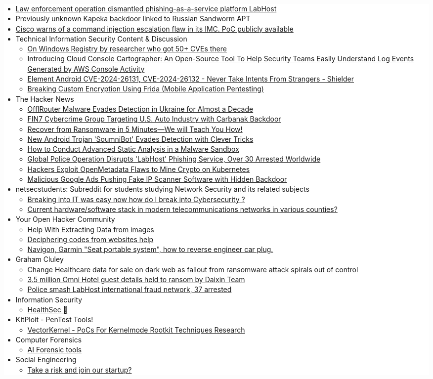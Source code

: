   - [Law enforcement operation dismantled phishing-as-a-service platform LabHost](https://securityaffairs.com/162001/hacking/labhost-phaas-dismantled.html)
  - [Previously unknown Kapeka backdoor linked to Russian Sandworm APT](https://securityaffairs.com/161987/hacking/kapeka-backdoor-linked-sandworm.html)
  - [Cisco warns of a command injection escalation flaw in its IMC. PoC publicly available](https://securityaffairs.com/161975/hacking/cisco-integrated-management-controller-bug.html)
- Technical Information Security Content & Discussion
  - [On Windows Registry by researcher who got 50+ CVEs there](https://www.reddit.com/r/netsec/comments/1c78m8i/on_windows_registry_by_researcher_who_got_50_cves/)
  - [Introducing Cloud Console Cartographer: An Open-Source Tool To Help Security Teams Easily Understand Log Events Generated by AWS Console Activity](https://www.reddit.com/r/netsec/comments/1c7449q/introducing_cloud_console_cartographer_an/)
  - [Element Android CVE-2024-26131, CVE-2024-26132 - Never Take Intents From Strangers - Shielder](https://www.reddit.com/r/netsec/comments/1c6z1bn/element_android_cve202426131_cve202426132_never/)
  - [Breaking Custom Encryption Using Frida (Mobile Application Pentesting)](https://www.reddit.com/r/netsec/comments/1c70cg4/breaking_custom_encryption_using_frida_mobile/)
- The Hacker News
  - [OfflRouter Malware Evades Detection in Ukraine for Almost a Decade](https://thehackernews.com/2024/04/offlrouter-malware-evades-detection-in.html)
  - [FIN7 Cybercrime Group Targeting U.S. Auto Industry with Carbanak Backdoor](https://thehackernews.com/2024/04/fin7-cybercrime-group-targeting-us-auto.html)
  - [Recover from Ransomware in 5 Minutes—We will Teach You How!](https://thehackernews.com/2024/04/recover-from-ransomware-in-5-minuteswe.html)
  - [New Android Trojan 'SoumniBot' Evades Detection with Clever Tricks](https://thehackernews.com/2024/04/new-android-trojan-soumnibot-evades.html)
  - [How to Conduct Advanced Static Analysis in a Malware Sandbox](https://thehackernews.com/2024/04/how-to-conduct-advanced-static-analysis.html)
  - [Global Police Operation Disrupts 'LabHost' Phishing Service, Over 30 Arrested Worldwide](https://thehackernews.com/2024/04/global-police-operation-disrupts.html)
  - [Hackers Exploit OpenMetadata Flaws to Mine Crypto on Kubernetes](https://thehackernews.com/2024/04/hackers-exploit-openmetadata-flaws-to.html)
  - [Malicious Google Ads Pushing Fake IP Scanner Software with Hidden Backdoor](https://thehackernews.com/2024/04/malicious-google-ads-pushing-fake-ip.html)
- netsecstudents: Subreddit for students studying Network Security and its related subjects
  - [Breaking into IT was easy now how do I break into Cybersecurity ?](https://www.reddit.com/r/netsecstudents/comments/1c73f71/breaking_into_it_was_easy_now_how_do_i_break_into/)
  - [Current hardware/software stack in modern telecommunications networks in various counties?](https://www.reddit.com/r/netsecstudents/comments/1c7b2r0/current_hardwaresoftware_stack_in_modern/)
- Your Open Hacker Community
  - [Help With Extracting Data from images](https://www.reddit.com/r/HowToHack/comments/1c76dsi/help_with_extracting_data_from_images/)
  - [Deciphering codes from websites help](https://www.reddit.com/r/HowToHack/comments/1c6x91r/deciphering_codes_from_websites_help/)
  - [Navigon, Garmin "Seat portable system", how to reverse engineer car plug.](https://www.reddit.com/r/HowToHack/comments/1c6pr92/navigon_garmin_seat_portable_system_how_to/)
- Graham Cluley
  - [Change Healthcare data for sale on dark web as fallout from ransomware attack spirals out of control](https://www.bitdefender.com/blog/hotforsecurity/change-healthcare-data-for-sale-on-dark-web-as-fallout-from-ransomware-attack-spirals-out-of-control/)
  - [3.5 million Omni Hotel guest details held to ransom by Daixin Team](https://www.exponential-e.com/blog/3-5-million-omni-hotel-guest-details-held-to-ransom-by-daixin-team)
  - [Police smash LabHost international fraud network, 37 arrested](https://www.tripwire.com/state-of-security/37-arrested-police-smash-labhost-international-fraud-network)
- Information Security
  - [HealthSec 🏥](https://www.reddit.com/r/Information_Security/comments/1c7co7k/healthsec/)
- KitPloit - PenTest Tools!
  - [VectorKernel - PoCs For Kernelmode Rootkit Techniques Research](http://www.kitploit.com/2024/04/vectorkernel-pocs-for-kernelmode.html)
- Computer Forensics
  - [AI Forensic tools](https://www.reddit.com/r/computerforensics/comments/1c736a1/ai_forensic_tools/)
- Social Engineering
  - [Take a risk and join our startup?](https://www.reddit.com/r/SocialEngineering/comments/1c7hl5s/take_a_risk_and_join_our_startup/)